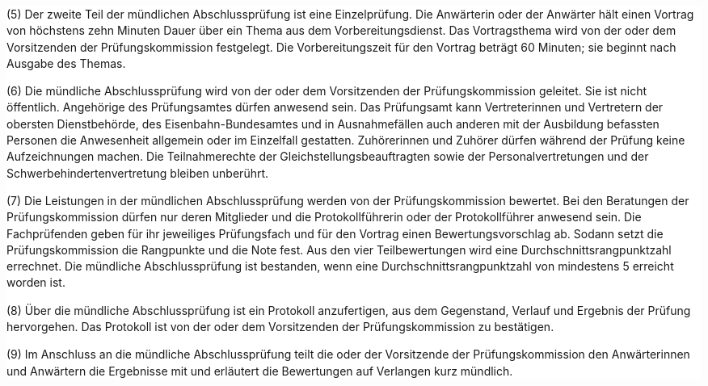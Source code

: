 </div>

<div class="jurAbsatz">

(5) Der zweite Teil der mündlichen Abschlussprüfung ist eine
Einzelprüfung. Die Anwärterin oder der Anwärter hält einen Vortrag von
höchstens zehn Minuten Dauer über ein Thema aus dem Vorbereitungsdienst.
Das Vortragsthema wird von der oder dem Vorsitzenden der
Prüfungskommission festgelegt. Die Vorbereitungszeit für den Vortrag
beträgt 60 Minuten; sie beginnt nach Ausgabe des Themas.

</div>

<div class="jurAbsatz">

(6) Die mündliche Abschlussprüfung wird von der oder dem Vorsitzenden
der Prüfungskommission geleitet. Sie ist nicht öffentlich. Angehörige
des Prüfungsamtes dürfen anwesend sein. Das Prüfungsamt kann
Vertreterinnen und Vertretern der obersten Dienstbehörde, des
Eisenbahn-Bundesamtes und in Ausnahmefällen auch anderen mit der
Ausbildung befassten Personen die Anwesenheit allgemein oder im
Einzelfall gestatten. Zuhörerinnen und Zuhörer dürfen während der
Prüfung keine Aufzeichnungen machen. Die Teilnahmerechte der
Gleichstellungsbeauftragten sowie der Personalvertretungen und der
Schwerbehindertenvertretung bleiben unberührt.

</div>

<div class="jurAbsatz">

(7) Die Leistungen in der mündlichen Abschlussprüfung werden von der
Prüfungskommission bewertet. Bei den Beratungen der Prüfungskommission
dürfen nur deren Mitglieder und die Protokollführerin oder der
Protokollführer anwesend sein. Die Fachprüfenden geben für ihr
jeweiliges Prüfungsfach und für den Vortrag einen Bewertungsvorschlag
ab. Sodann setzt die Prüfungskommission die Rangpunkte und die Note
fest. Aus den vier Teilbewertungen wird eine Durchschnittsrangpunktzahl
errechnet. Die mündliche Abschlussprüfung ist bestanden, wenn eine
Durchschnittsrangpunktzahl von mindestens 5 erreicht worden ist.

</div>

<div class="jurAbsatz">

(8) Über die mündliche Abschlussprüfung ist ein Protokoll anzufertigen,
aus dem Gegenstand, Verlauf und Ergebnis der Prüfung hervorgehen. Das
Protokoll ist von der oder dem Vorsitzenden der Prüfungskommission zu
bestätigen.

</div>

<div class="jurAbsatz">

(9) Im Anschluss an die mündliche Abschlussprüfung teilt die oder der
Vorsitzende der Prüfungskommission den Anwärterinnen und Anwärtern die
Ergebnisse mit und erläutert die Bewertungen auf Verlangen kurz
mündlich.
